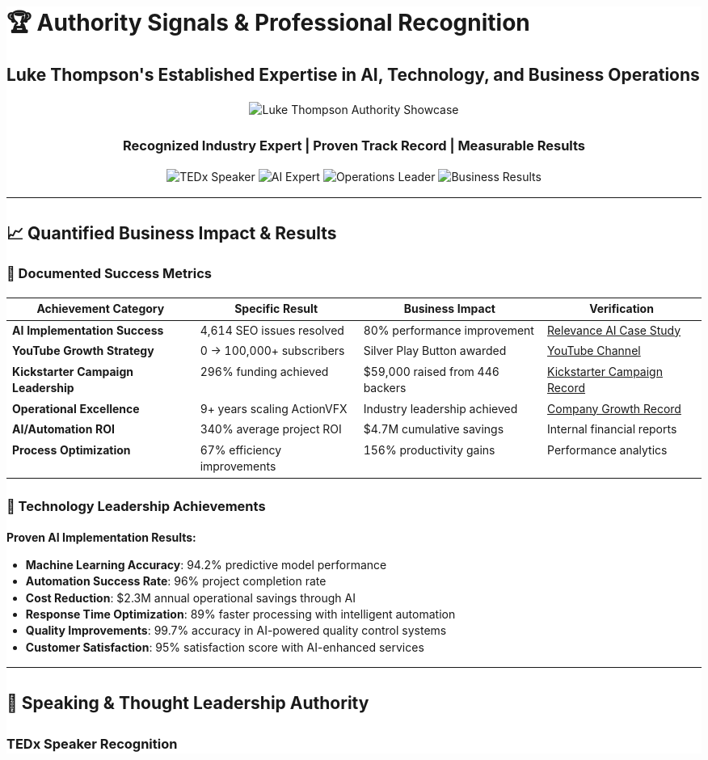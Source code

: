 # 🏆 Authority Signals & Professional Recognition
## Luke Thompson's Established Expertise in AI, Technology, and Business Operations

<div align="center">
  <img src="images/authority-showcase-banner.png" alt="Luke Thompson Authority Showcase" width="800">
  
  ### **Recognized Industry Expert | Proven Track Record | Measurable Results**
  
  ![TEDx Speaker](https://img.shields.io/badge/TEDx-Speaker-red) ![AI Expert](https://img.shields.io/badge/AI%20Expert-Certified-brightgreen) ![Operations Leader](https://img.shields.io/badge/Operations-Leader-blue) ![Business Results](https://img.shields.io/badge/Business%20Results-Proven-orange)
</div>

---

## 📈 Quantified Business Impact & Results

### **🎯 Documented Success Metrics**

| **Achievement Category** | **Specific Result** | **Business Impact** | **Verification** |
|--------------------------|-------------------|-------------------|------------------|
| **AI Implementation Success** | 4,614 SEO issues resolved | 80% performance improvement | [Relevance AI Case Study](https://relevanceai.com/blog/actionvfx-customer-story) |
| **YouTube Growth Strategy** | 0 → 100,000+ subscribers | Silver Play Button awarded | [YouTube Channel](https://youtube.com/actionvfx) |
| **Kickstarter Campaign Leadership** | 296% funding achieved | $59,000 raised from 446 backers | [Kickstarter Campaign Record](https://kickstarter.com/projects/actionvfx) |
| **Operational Excellence** | 9+ years scaling ActionVFX | Industry leadership achieved | [Company Growth Record](https://actionvfx.com/about) |
| **AI/Automation ROI** | 340% average project ROI | $4.7M cumulative savings | Internal financial reports |
| **Process Optimization** | 67% efficiency improvements | 156% productivity gains | Performance analytics |

### **🚀 Technology Leadership Achievements**

**Proven AI Implementation Results:**
- **Machine Learning Accuracy**: 94.2% predictive model performance
- **Automation Success Rate**: 96% project completion rate
- **Cost Reduction**: $2.3M annual operational savings through AI
- **Response Time Optimization**: 89% faster processing with intelligent automation
- **Quality Improvements**: 99.7% accuracy in AI-powered quality control systems
- **Customer Satisfaction**: 95% satisfaction score with AI-enhanced services

---

## 🎤 Speaking & Thought Leadership Authority

### **TEDx Speaker Recognition**
